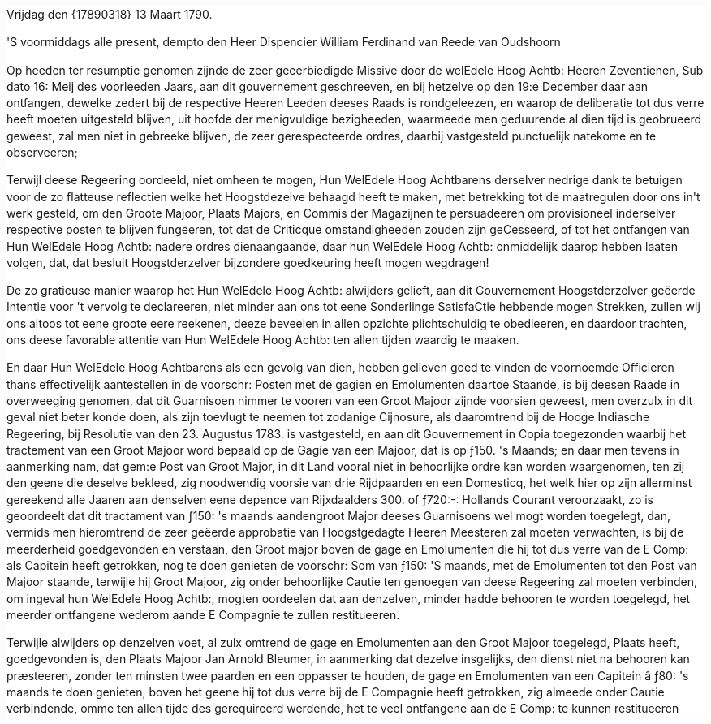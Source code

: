 Vrijdag den {17890318} 13 Maart 1790.

'S voormiddags alle present, dempto den Heer Dispencier William Ferdinand van Reede van Oudshoorn

Op heeden ter resumptie genomen zijnde de zeer geeerbiedigde Missive door de welEdele Hoog Achtb: Heeren Zeventienen, Sub dato 16: Meij des voorleeden Jaars, aan dit gouvernement geschreeven, en bij hetzelve op den 19:e December daar aan ontfangen, dewelke zedert bij de respective Heeren Leeden deeses Raads is rondgeleezen, en waarop de deliberatie tot dus verre heeft moeten uitgesteld blijven, uit hoofde der menigvuldige bezigheeden, waarmeede men geduurende al dien tijd is geobrueerd geweest, zal men niet in gebreeke blijven, de zeer gerespecteerde ordres, daarbij vastgesteld punctuelijk natekome en te observeeren;

Terwijl deese Regeering oordeeld, niet omheen te mogen, Hun WelEdele Hoog Achtbarens derselver nedrige dank te betuigen voor de zo flatteuse reflectien welke het Hoogstdezelve behaagd heeft te maken, met betrekking tot de maatregulen door ons in't werk gesteld, om den Groote Majoor, Plaats Majors, en Commis der Magazijnen te persuadeeren om provisioneel inderselver respective posten te blijven fungeeren, tot dat de Criticque omstandigheeden zouden zijn geCesseerd, of tot het ontfangen van Hun WelEdele Hoog Achtb: nadere ordres dienaangaande, daar hun WelEdele Hoog Achtb: onmiddelijk daarop hebben laaten volgen, dat, dat besluit Hoogstderzelver bijzondere goedkeuring heeft mogen wegdragen!

De zo gratieuse manier waarop het Hun WelEdele Hoog Achtb: alwijders gelieft, aan dit Gouvernement Hoogstderzelver geëerde Intentie voor 't vervolg te declareeren, niet minder aan ons tot eene Sonderlinge SatisfaCtie hebbende mogen Strekken, zullen wij ons altoos tot eene groote eere reekenen, deeze beveelen in allen opzichte plichtschuldig te obedieeren, en daardoor trachten, ons deese favorable attentie van Hun WelEdele Hoog Achtb: ten allen tijden waardig te maaken.

En daar Hun WelEdele Hoog Achtbarens als een gevolg van dien, hebben gelieven goed te vinden de voornoemde Officieren thans effectivelijk aantestellen in de voorschr: Posten met de gagien en Emolumenten daartoe Staande, is bij deesen Raade in overweeging genomen, dat dit Guarnisoen nimmer te vooren van een Groot Majoor zijnde voorsien geweest, men overzulx in dit geval niet beter konde doen, als zijn toevlugt te neemen tot zodanige Cijnosure, als daaromtrend bij de Hooge Indiasche Regeering, bij Resolutie van den 23. Augustus 1783. is vastgesteld, en aan dit Gouvernement in Copia toegezonden waarbij het tractement van een Groot Majoor word bepaald op de Gagie van een Majoor, dat is op ƒ150. 's Maands; en daar men tevens in aanmerking nam, dat gem:e Post van Groot Major, in dit Land vooral niet in behoorlijke ordre kan worden waargenomen, ten zij den geene die deselve bekleed, zig noodwendig voorsie van drie Rijdpaarden en een Domesticq, het welk hier op zijn allerminst gereekend alle Jaaren aan denselven eene depence van Rijxdaalders 300. of ƒ720:-: Hollands Courant veroorzaakt, zo is geoordeelt dat dit tractament van ƒ150: 's maands aandengroot Major deeses Guarnisoens wel mogt worden toegelegt, dan, vermids men hieromtrend de zeer geëerde approbatie van Hoogstgedagte Heeren Meesteren zal moeten verwachten, is bij de meerderheid goedgevonden en verstaan, den Groot major boven de gage en Emolumenten die hij tot dus verre van de E Comp: als Capitein heeft getrokken, nog te doen genieten de voorschr: Som van ƒ150: 'S maands, met de Emolumenten tot den Post van Majoor staande, terwijle hij Groot Majoor, zig onder behoorlijke Cautie ten genoegen van deese Regeering zal moeten verbinden, om ingeval hun WelEdele Hoog Achtb:, mogten oordeelen dat aan denzelven, minder hadde behooren te worden toegelegd, het meerder ontfangene wederom aande E Compagnie te zullen restitueeren.

Terwijle alwijders op denzelven voet, al zulx omtrend de gage en Emolumenten aan den Groot Majoor toegelegd, Plaats heeft, goedgevonden is, den Plaats Majoor Jan Arnold Bleumer, in aanmerking dat dezelve insgelijks, den dienst niet na behooren kan præsteeren, zonder ten minsten twee paarden en een oppasser te houden, de gage en Emolumenten van een Capitein â ƒ80: 's maands te doen genieten, boven het geene hij tot dus verre bij de E Compagnie heeft getrokken, zig almeede onder Cautie verbindende, omme ten allen tijde des gerequireerd werdende, het te veel ontfangene aan de E Comp: te kunnen restitueeren
